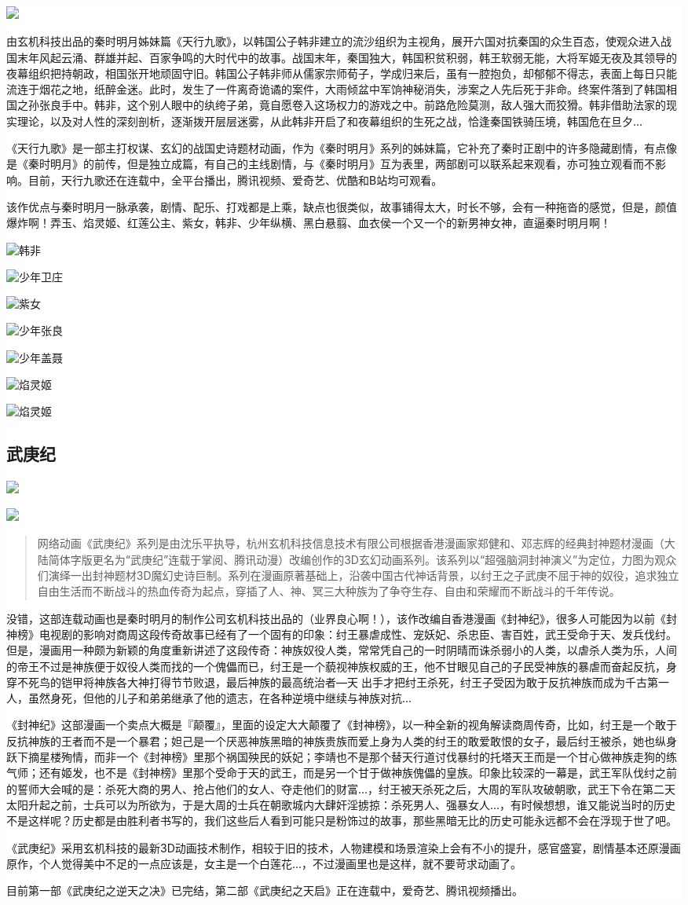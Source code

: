 ![](https://ss3.bdstatic.com/70cFv8Sh_Q1YnxGkpoWK1HF6hhy/it/u=2356168761,3740908048&fm=27&gp=0.jpg)

由玄机科技出品的秦时明月姊妹篇《天行九歌》，以韩国公子韩非建立的流沙组织为主视角，展开六国对抗秦国的众生百态，使观众进入战国末年风起云涌、群雄并起、百家争鸣的大时代中的故事。战国末年，秦国独大，韩国积贫积弱，韩王软弱无能，大将军姬无夜及其领导的夜幕组织把持朝政，相国张开地顽固守旧。韩国公子韩非师从儒家宗师荀子，学成归来后，虽有一腔抱负，却郁郁不得志，表面上每日只能流连于烟花之地，纸醉金迷。此时，发生了一件离奇诡谲的案件，大雨倾盆中军饷神秘消失，涉案之人先后死于非命。终案件落到了韩国相国之孙张良手中。韩非，这个别人眼中的纨绔子弟，竟自愿卷入这场权力的游戏之中。前路危险莫测，敌人强大而狡猾。韩非借助法家的现实理论，以及对人性的深刻剖析，逐渐拨开层层迷雾，从此韩非开启了和夜幕组织的生死之战，恰逢秦国铁骑压境，韩国危在旦夕...

《天行九歌》是一部主打权谋、玄幻的战国史诗题材动画，作为《秦时明月》系列的姊妹篇，它补充了秦时正剧中的许多隐藏剧情，有点像是《秦时明月》的前传，但是独立成篇，有自己的主线剧情，与《秦时明月》互为表里，两部剧可以联系起来观看，亦可独立观看而不影响。目前，天行九歌还在连载中，全平台播出，腾讯视频、爱奇艺、优酷和B站均可观看。

该作优点与秦时明月一脉承袭，剧情、配乐、打戏都是上乘，缺点也很类似，故事铺得太大，时长不够，会有一种拖沓的感觉，但是，颜值爆炸啊！弄玉、焰灵姬、红莲公主、紫女，韩非、少年纵横、黑白悬翦、血衣侯一个又一个的新男神女神，直逼秦时明月啊！

![韩非](http://blog.taohuawu.club/upload/2018/06/47d0f0dudogutoneqvkd7up7q2.jpg)

![少年卫庄](https://wx1.sinaimg.cn/mw690/005XKz6xgy1fmolsstgvnj31hc0u04qq.jpg)

![紫女](http://blog.taohuawu.club/upload/2018/06/6elbh4hkd4gdsp4nu5c8ue6s83.jpg)

![少年张良](http://blog.taohuawu.club/upload/2018/06/6np31086g8ir9qt0ogsiv6cled.jpg)

![少年盖聂](https://wx4.sinaimg.cn/mw690/005XKz6xgy1fqzi9hb7wej30u01hc4qp.jpg)

![焰灵姬](http://blog.taohuawu.club/upload/2018/06/7sfcuknkoog6fr3etqlltkhnbs.jpg)

![焰灵姬](http://image.yy.com/yywebalbumbs2bucket/f035376bda7c4fc0abfefc53937b76a9_1492008790022.jpg)

## 武庚纪

![](http://blog.taohuawu.club/upload/2018/06/4kv1koa1tqhd7pqd00ch47r7gp.jpg)

![](https://gss2.bdstatic.com/-fo3dSag_xI4khGkpoWK1HF6hhy/baike/c0%3Dbaike220%2C5%2C5%2C220%2C73/sign=20e7d584da09b3deffb2ec3aadd607e4/cc11728b4710b912be558412c8fdfc0393452241.jpg)

> 网络动画《武庚纪》系列是由沈乐平执导，杭州玄机科技信息技术有限公司根据香港漫画家郑健和、邓志辉的经典封神题材漫画（大陆简体字版更名为“武庚纪”连载于掌阅、腾讯动漫）改编创作的3D玄幻动画系列。该系列以“超强脑洞封神演义”为定位，力图为观众们演绎一出封神题材3D魔幻史诗巨制。系列在漫画原著基础上，沿袭中国古代神话背景，以纣王之子武庚不屈于神的奴役，追求独立自由生活而不断战斗的热血传奇为起点，穿插了人、神、冥三大种族为了争夺生存、自由和荣耀而不断战斗的千年传说。

没错，这部连载动画也是秦时明月的制作公司玄机科技出品的（业界良心啊！），该作改编自香港漫画《封神纪》，很多人可能因为以前《封神榜》电视剧的影响对商周这段传奇故事已经有了一个固有的印象：纣王暴虐成性、宠妖妃、杀忠臣、害百姓，武王受命于天、发兵伐纣。但是，漫画用一种颇为新颖的角度重新讲述了这段传奇：神族奴役人类，常常凭自己的一时阴晴而诛杀弱小的人类，以虐杀人类为乐，人间的帝王不过是神族便于奴役人类而找的一个傀儡而已，纣王是一个藐视神族权威的王，他不甘眼见自己的子民受神族的暴虐而奋起反抗，身穿不死鸟的铠甲将神族各大神打得节节败退，最后神族的最高统治者—天 出手才把纣王杀死，纣王子受因为敢于反抗神族而成为千古第一人，虽然身死，但他的儿子和弟弟继承了他的遗志，在各种逆境中继续与神族对抗...

《封神纪》这部漫画一个卖点大概是『颠覆』，里面的设定大大颠覆了《封神榜》，以一种全新的视角解读商周传奇，比如，纣王是一个敢于反抗神族的王者而不是一个暴君；妲己是一个厌恶神族黑暗的神族贵族而爱上身为人类的纣王的敢爱敢恨的女子，最后纣王被杀，她也纵身跃下摘星楼殉情，而非一个《封神榜》里那个祸国殃民的妖妃；李靖也不是那个替天行道讨伐暴纣的托塔天王而是一个甘心做神族走狗的练气师；还有姬发，也不是《封神榜》里那个受命于天的武王，而是另一个甘于做神族傀儡的皇族。印象比较深的一幕是，武王军队伐纣之前的誓师大会喊的是：杀死大商的男人、抢占他们的女人、夺走他们的财富...，纣王被天杀死之后，大周的军队攻破朝歌，武王下令在第二天太阳升起之前，士兵可以为所欲为，于是大周的士兵在朝歌城内大肆奸淫掳掠：杀死男人、强暴女人...，有时候想想，谁又能说当时的历史不是这样呢？历史都是由胜利者书写的，我们这些后人看到可能只是粉饰过的故事，那些黑暗无比的历史可能永远都不会在浮现于世了吧。

《武庚纪》采用玄机科技的最新3D动画技术制作，相较于旧的技术，人物建模和场景渲染上会有不小的提升，感官盛宴，剧情基本还原漫画原作，个人觉得美中不足的一点应该是，女主是一个白莲花...，不过漫画里也是这样，就不要苛求动画了。

目前第一部《武庚纪之逆天之决》已完结，第二部《武庚纪之天启》正在连载中，爱奇艺、腾讯视频播出。

